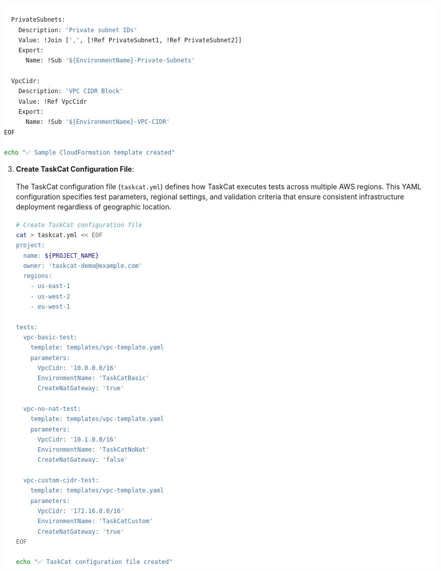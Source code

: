    ```bash
     
     PrivateSubnets:
       Description: 'Private subnet IDs'
       Value: !Join [',', [!Ref PrivateSubnet1, !Ref PrivateSubnet2]]
       Export:
         Name: !Sub '${EnvironmentName}-Private-Subnets'
     
     VpcCidr:
       Description: 'VPC CIDR Block'
       Value: !Ref VpcCidr
       Export:
         Name: !Sub '${EnvironmentName}-VPC-CIDR'
   EOF
   
   echo "✅ Sample CloudFormation template created"
   ```

3. **Create TaskCat Configuration File**:

   The TaskCat configuration file (`taskcat.yml`) defines how TaskCat executes tests across multiple AWS regions. This YAML configuration specifies test parameters, regional settings, and validation criteria that ensure consistent infrastructure deployment regardless of geographic location.

   ```bash
   # Create TaskCat configuration file
   cat > taskcat.yml << EOF
   project:
     name: ${PROJECT_NAME}
     owner: 'taskcat-demo@example.com'
     regions:
       - us-east-1
       - us-west-2
       - eu-west-1
     
   tests:
     vpc-basic-test:
       template: templates/vpc-template.yaml
       parameters:
         VpcCidr: '10.0.0.0/16'
         EnvironmentName: 'TaskCatBasic'
         CreateNatGateway: 'true'
     
     vpc-no-nat-test:
       template: templates/vpc-template.yaml
       parameters:
         VpcCidr: '10.1.0.0/16'
         EnvironmentName: 'TaskCatNoNat'
         CreateNatGateway: 'false'
     
     vpc-custom-cidr-test:
       template: templates/vpc-template.yaml
       parameters:
         VpcCidr: '172.16.0.0/16'
         EnvironmentName: 'TaskCatCustom'
         CreateNatGateway: 'true'
   EOF
   
   echo "✅ TaskCat configuration file created"
   ```
